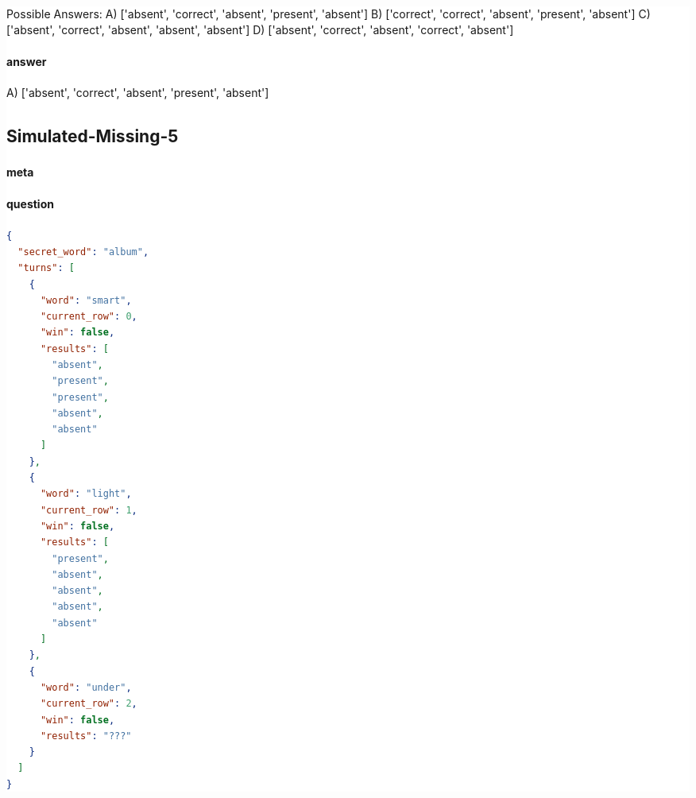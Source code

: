Possible Answers:
A) ['absent', 'correct', 'absent', 'present', 'absent']
B) ['correct', 'correct', 'absent', 'present', 'absent']
C) ['absent', 'correct', 'absent', 'absent', 'absent']
D) ['absent', 'correct', 'absent', 'correct', 'absent']
<EVAL-ENDCHAR>
#### answer
A) ['absent', 'correct', 'absent', 'present', 'absent']<EVAL-ENDCHAR>




## Simulated-Missing-5
#### meta
#### question

```json
{
  "secret_word": "album",
  "turns": [
    {
      "word": "smart",
      "current_row": 0,
      "win": false,
      "results": [
        "absent",
        "present",
        "present",
        "absent",
        "absent"
      ]
    },
    {
      "word": "light",
      "current_row": 1,
      "win": false,
      "results": [
        "present",
        "absent",
        "absent",
        "absent",
        "absent"
      ]
    },
    {
      "word": "under",
      "current_row": 2,
      "win": false,
      "results": "???"
    }
  ]
}
```
